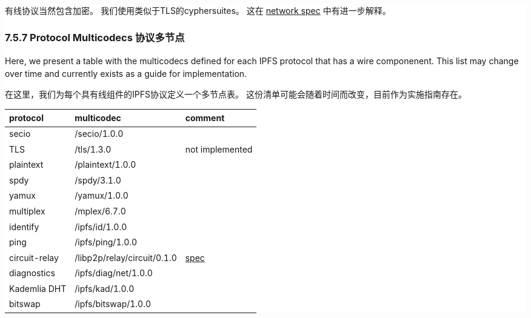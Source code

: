 有线协议当然包含加密。 我们使用类似于TLS的cyphersuites。 这在 [network spec](./#encryption) 中有进一步解释。

### 7.5.7 Protocol Multicodecs 协议多节点

Here, we present a table with the multicodecs defined for each IPFS protocol that has a wire componenent. This list may change over time and currently exists as a guide for implementation.

在这里，我们为每个具有线组件的IPFS协议定义一个多节点表。 这份清单可能会随着时间而改变，目前作为实施指南存在。

protocol | multicodec | comment
:---- | :---- | :----
secio | /secio/1.0.0 |
TLS | /tls/1.3.0 | not implemented
plaintext | /plaintext/1.0.0 |
spdy | /spdy/3.1.0 |
yamux | /yamux/1.0.0 |
multiplex | /mplex/6.7.0 |
identify | /ipfs/id/1.0.0 |
ping | /ipfs/ping/1.0.0 |
circuit-relay | /libp2p/relay/circuit/0.1.0 | [spec](/relay)
diagnostics | /ipfs/diag/net/1.0.0 |
Kademlia DHT | /ipfs/kad/1.0.0 |
bitswap | /ipfs/bitswap/1.0.0 |
